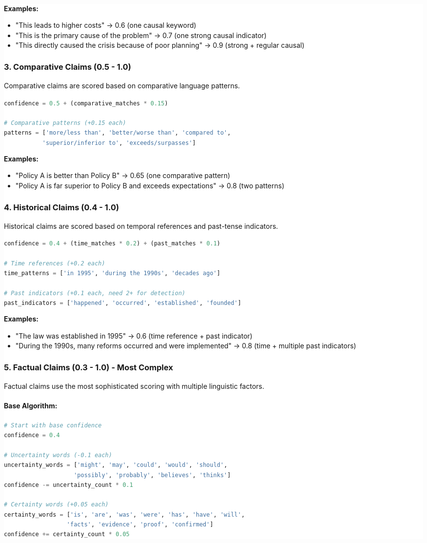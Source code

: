**Examples:**
- "This leads to higher costs" → 0.6 (one causal keyword)
- "This is the primary cause of the problem" → 0.7 (one strong causal indicator)
- "This directly caused the crisis because of poor planning" → 0.9 (strong + regular causal)

### 3. Comparative Claims (0.5 - 1.0)

Comparative claims are scored based on comparative language patterns.

```python
confidence = 0.5 + (comparative_matches * 0.15)

# Comparative patterns (+0.15 each)
patterns = ['more/less than', 'better/worse than', 'compared to', 
           'superior/inferior to', 'exceeds/surpasses']
```

**Examples:**
- "Policy A is better than Policy B" → 0.65 (one comparative pattern)
- "Policy A is far superior to Policy B and exceeds expectations" → 0.8 (two patterns)

### 4. Historical Claims (0.4 - 1.0)

Historical claims are scored based on temporal references and past-tense indicators.

```python
confidence = 0.4 + (time_matches * 0.2) + (past_matches * 0.1)

# Time references (+0.2 each)
time_patterns = ['in 1995', 'during the 1990s', 'decades ago']

# Past indicators (+0.1 each, need 2+ for detection)
past_indicators = ['happened', 'occurred', 'established', 'founded']
```

**Examples:**
- "The law was established in 1995" → 0.6 (time reference + past indicator)
- "During the 1990s, many reforms occurred and were implemented" → 0.8 (time + multiple past indicators)

### 5. Factual Claims (0.3 - 1.0) - Most Complex

Factual claims use the most sophisticated scoring with multiple linguistic factors.

#### Base Algorithm:
```python
# Start with base confidence
confidence = 0.4

# Uncertainty words (-0.1 each)
uncertainty_words = ['might', 'may', 'could', 'would', 'should', 
                    'possibly', 'probably', 'believes', 'thinks']
confidence -= uncertainty_count * 0.1

# Certainty words (+0.05 each)
certainty_words = ['is', 'are', 'was', 'were', 'has', 'have', 'will', 
                  'facts', 'evidence', 'proof', 'confirmed']
confidence += certainty_count * 0.05
```
